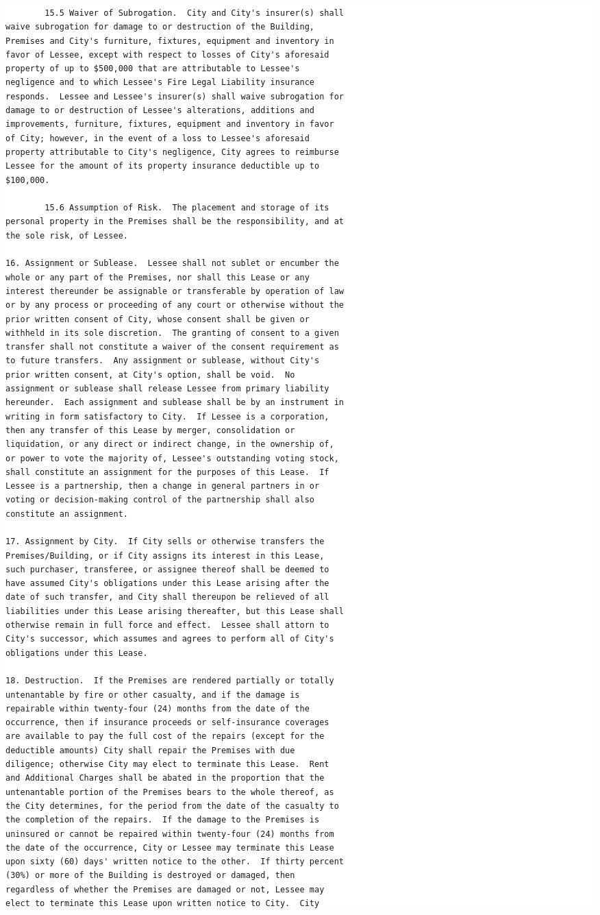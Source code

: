             15.5 Waiver of Subrogation.  City and City's insurer(s) shall  
    waive subrogation for damage to or destruction of the Building,  
    Premises and City's furniture, fixtures, equipment and inventory in  
    favor of Lessee, except with respect to losses of City's aforesaid  
    property of up to $500,000 that are attributable to Lessee's  
    negligence and to which Lessee's Fire Legal Liability insurance  
    responds.  Lessee and Lessee's insurer(s) shall waive subrogation for  
    damage to or destruction of Lessee's alterations, additions and  
    improvements, furniture, fixtures, equipment and inventory in favor  
    of City; however, in the event of a loss to Lessee's aforesaid  
    property attributable to City's negligence, City agrees to reimburse  
    Lessee for the amount of its property insurance deductible up to  
    $100,000.  
  
            15.6 Assumption of Risk.  The placement and storage of its  
    personal property in the Premises shall be the responsibility, and at  
    the sole risk, of Lessee.  
  
    16. Assignment or Sublease.  Lessee shall not sublet or encumber the  
    whole or any part of the Premises, nor shall this Lease or any  
    interest thereunder be assignable or transferable by operation of law  
    or by any process or proceeding of any court or otherwise without the  
    prior written consent of City, whose consent shall be given or  
    withheld in its sole discretion.  The granting of consent to a given  
    transfer shall not constitute a waiver of the consent requirement as  
    to future transfers.  Any assignment or sublease, without City's  
    prior written consent, at City's option, shall be void.  No  
    assignment or sublease shall release Lessee from primary liability  
    hereunder.  Each assignment and sublease shall be by an instrument in  
    writing in form satisfactory to City.  If Lessee is a corporation,  
    then any transfer of this Lease by merger, consolidation or  
    liquidation, or any direct or indirect change, in the ownership of,  
    or power to vote the majority of, Lessee's outstanding voting stock,  
    shall constitute an assignment for the purposes of this Lease.  If  
    Lessee is a partnership, then a change in general partners in or  
    voting or decision-making control of the partnership shall also  
    constitute an assignment.  
  
    17. Assignment by City.  If City sells or otherwise transfers the  
    Premises/Building, or if City assigns its interest in this Lease,  
    such purchaser, transferee, or assignee thereof shall be deemed to  
    have assumed City's obligations under this Lease arising after the  
    date of such transfer, and City shall thereupon be relieved of all  
    liabilities under this Lease arising thereafter, but this Lease shall  
    otherwise remain in full force and effect.  Lessee shall attorn to  
    City's successor, which assumes and agrees to perform all of City's  
    obligations under this Lease.  
  
    18. Destruction.  If the Premises are rendered partially or totally  
    untenantable by fire or other casualty, and if the damage is  
    repairable within twenty-four (24) months from the date of the  
    occurrence, then if insurance proceeds or self-insurance coverages  
    are available to pay the full cost of the repairs (except for the  
    deductible amounts) City shall repair the Premises with due  
    diligence; otherwise City may elect to terminate this Lease.  Rent  
    and Additional Charges shall be abated in the proportion that the  
    untenantable portion of the Premises bears to the whole thereof, as  
    the City determines, for the period from the date of the casualty to  
    the completion of the repairs.  If the damage to the Premises is  
    uninsured or cannot be repaired within twenty-four (24) months from  
    the date of the occurrence, City or Lessee may terminate this Lease  
    upon sixty (60) days' written notice to the other.  If thirty percent  
    (30%) or more of the Building is destroyed or damaged, then  
    regardless of whether the Premises are damaged or not, Lessee may  
    elect to terminate this Lease upon written notice to City.  City  